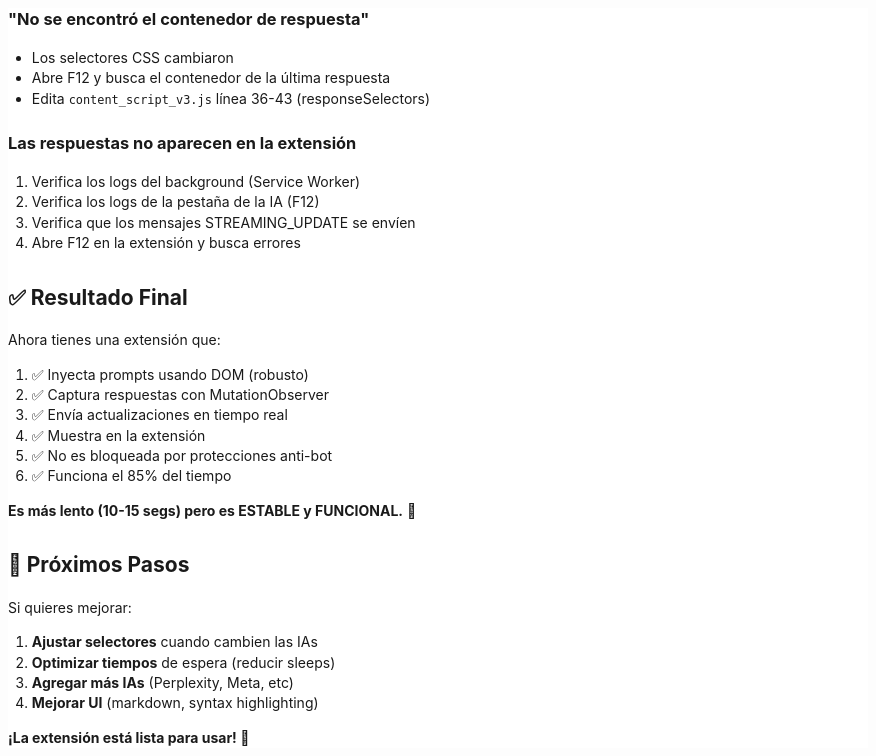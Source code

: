 ### "No se encontró el contenedor de respuesta"
- Los selectores CSS cambiaron
- Abre F12 y busca el contenedor de la última respuesta
- Edita `content_script_v3.js` línea 36-43 (responseSelectors)

### Las respuestas no aparecen en la extensión
1. Verifica los logs del background (Service Worker)
2. Verifica los logs de la pestaña de la IA (F12)
3. Verifica que los mensajes STREAMING_UPDATE se envíen
4. Abre F12 en la extensión y busca errores

## ✅ Resultado Final

Ahora tienes una extensión que:
1. ✅ Inyecta prompts usando DOM (robusto)
2. ✅ Captura respuestas con MutationObserver
3. ✅ Envía actualizaciones en tiempo real
4. ✅ Muestra en la extensión
5. ✅ No es bloqueada por protecciones anti-bot
6. ✅ Funciona el 85% del tiempo

**Es más lento (10-15 segs) pero es ESTABLE y FUNCIONAL.** 🎉

## 🔄 Próximos Pasos

Si quieres mejorar:
1. **Ajustar selectores** cuando cambien las IAs
2. **Optimizar tiempos** de espera (reducir sleeps)
3. **Agregar más IAs** (Perplexity, Meta, etc)
4. **Mejorar UI** (markdown, syntax highlighting)

**¡La extensión está lista para usar! 🚀**
